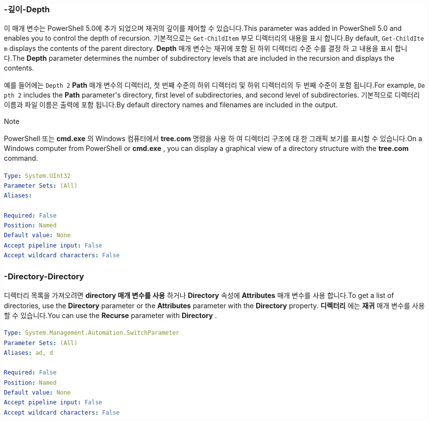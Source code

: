 ### <span data-ttu-id="1d3f2-227">-깊이</span><span class="sxs-lookup"><span data-stu-id="1d3f2-227">-Depth</span></span>

<span data-ttu-id="1d3f2-228">이 매개 변수는 PowerShell 5.0에 추가 되었으며 재귀의 깊이를 제어할 수 있습니다.</span><span class="sxs-lookup"><span data-stu-id="1d3f2-228">This parameter was added in PowerShell 5.0 and enables you to control the depth of recursion.</span></span> <span data-ttu-id="1d3f2-229">기본적으로는 `Get-ChildItem` 부모 디렉터리의 내용을 표시 합니다.</span><span class="sxs-lookup"><span data-stu-id="1d3f2-229">By default, `Get-ChildItem` displays the contents of the parent directory.</span></span> <span data-ttu-id="1d3f2-230">**Depth** 매개 변수는 재귀에 포함 된 하위 디렉터리 수준 수를 결정 하 고 내용을 표시 합니다.</span><span class="sxs-lookup"><span data-stu-id="1d3f2-230">The **Depth** parameter determines the number of subdirectory levels that are included in the recursion and displays the contents.</span></span>

<span data-ttu-id="1d3f2-231">예를 들어에는 `Depth 2` **Path** 매개 변수의 디렉터리, 첫 번째 수준의 하위 디렉터리 및 하위 디렉터리의 두 번째 수준이 포함 됩니다.</span><span class="sxs-lookup"><span data-stu-id="1d3f2-231">For example, `Depth 2` includes the **Path** parameter's directory, first level of subdirectories, and second level of subdirectories.</span></span> <span data-ttu-id="1d3f2-232">기본적으로 디렉터리 이름과 파일 이름은 출력에 포함 됩니다.</span><span class="sxs-lookup"><span data-stu-id="1d3f2-232">By default directory names and filenames are included in the output.</span></span>

> [!NOTE]
> <span data-ttu-id="1d3f2-233">PowerShell 또는 **cmd.exe** 의 Windows 컴퓨터에서 **tree.com** 명령을 사용 하 여 디렉터리 구조에 대 한 그래픽 보기를 표시할 수 있습니다.</span><span class="sxs-lookup"><span data-stu-id="1d3f2-233">On a Windows computer from PowerShell or **cmd.exe** , you can display a graphical view of a directory structure with the **tree.com** command.</span></span>

```yaml
Type: System.UInt32
Parameter Sets: (All)
Aliases:

Required: False
Position: Named
Default value: None
Accept pipeline input: False
Accept wildcard characters: False
```

### <span data-ttu-id="1d3f2-234">-Directory</span><span class="sxs-lookup"><span data-stu-id="1d3f2-234">-Directory</span></span>

<span data-ttu-id="1d3f2-235">디렉터리 목록을 가져오려면 **directory 매개 변수를 사용** 하거나 **Directory** 속성에 **Attributes** 매개 변수를 사용 합니다.</span><span class="sxs-lookup"><span data-stu-id="1d3f2-235">To get a list of directories, use the **Directory** parameter or the **Attributes** parameter with the **Directory** property.</span></span> <span data-ttu-id="1d3f2-236">**디렉터리** 에는 **재귀** 매개 변수를 사용할 수 있습니다.</span><span class="sxs-lookup"><span data-stu-id="1d3f2-236">You can use the **Recurse** parameter with **Directory** .</span></span>

```yaml
Type: System.Management.Automation.SwitchParameter
Parameter Sets: (All)
Aliases: ad, d

Required: False
Position: Named
Default value: None
Accept pipeline input: False
Accept wildcard characters: False
```
